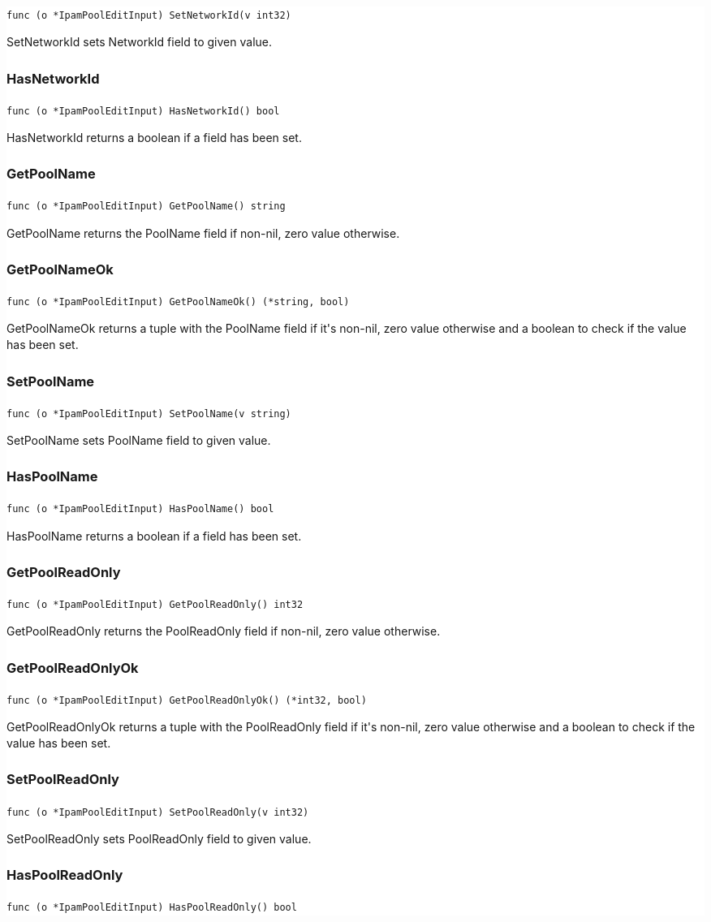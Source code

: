 `func (o *IpamPoolEditInput) SetNetworkId(v int32)`

SetNetworkId sets NetworkId field to given value.

### HasNetworkId

`func (o *IpamPoolEditInput) HasNetworkId() bool`

HasNetworkId returns a boolean if a field has been set.

### GetPoolName

`func (o *IpamPoolEditInput) GetPoolName() string`

GetPoolName returns the PoolName field if non-nil, zero value otherwise.

### GetPoolNameOk

`func (o *IpamPoolEditInput) GetPoolNameOk() (*string, bool)`

GetPoolNameOk returns a tuple with the PoolName field if it's non-nil, zero value otherwise
and a boolean to check if the value has been set.

### SetPoolName

`func (o *IpamPoolEditInput) SetPoolName(v string)`

SetPoolName sets PoolName field to given value.

### HasPoolName

`func (o *IpamPoolEditInput) HasPoolName() bool`

HasPoolName returns a boolean if a field has been set.

### GetPoolReadOnly

`func (o *IpamPoolEditInput) GetPoolReadOnly() int32`

GetPoolReadOnly returns the PoolReadOnly field if non-nil, zero value otherwise.

### GetPoolReadOnlyOk

`func (o *IpamPoolEditInput) GetPoolReadOnlyOk() (*int32, bool)`

GetPoolReadOnlyOk returns a tuple with the PoolReadOnly field if it's non-nil, zero value otherwise
and a boolean to check if the value has been set.

### SetPoolReadOnly

`func (o *IpamPoolEditInput) SetPoolReadOnly(v int32)`

SetPoolReadOnly sets PoolReadOnly field to given value.

### HasPoolReadOnly

`func (o *IpamPoolEditInput) HasPoolReadOnly() bool`
